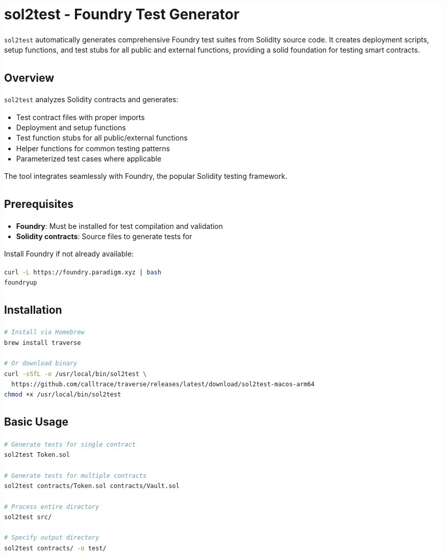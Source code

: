 # sol2test - Foundry Test Generator

`sol2test` automatically generates comprehensive Foundry test suites from Solidity source code. It creates deployment scripts, setup functions, and test stubs for all public and external functions, providing a solid foundation for testing smart contracts.

## Overview

`sol2test` analyzes Solidity contracts and generates:
- Test contract files with proper imports
- Deployment and setup functions
- Test function stubs for all public/external functions
- Helper functions for common testing patterns
- Parameterized test cases where applicable

The tool integrates seamlessly with Foundry, the popular Solidity testing framework.

## Prerequisites

- **Foundry**: Must be installed for test compilation and validation
- **Solidity contracts**: Source files to generate tests for

Install Foundry if not already available:
```bash
curl -L https://foundry.paradigm.xyz | bash
foundryup
```

## Installation

```bash
# Install via Homebrew
brew install traverse

# Or download binary
curl -sSfL -o /usr/local/bin/sol2test \
  https://github.com/calltrace/traverse/releases/latest/download/sol2test-macos-arm64
chmod +x /usr/local/bin/sol2test
```

## Basic Usage

```bash
# Generate tests for single contract
sol2test Token.sol

# Generate tests for multiple contracts
sol2test contracts/Token.sol contracts/Vault.sol

# Process entire directory
sol2test src/

# Specify output directory
sol2test contracts/ -o test/
```
